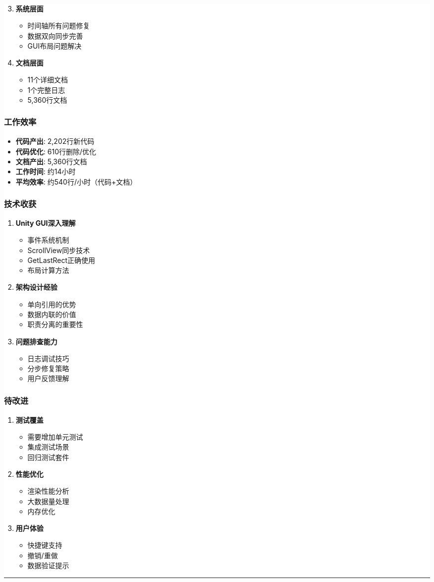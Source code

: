 3. **系统层面**
   - 时间轴所有问题修复
   - 数据双向同步完善
   - GUI布局问题解决

4. **文档层面**
   - 11个详细文档
   - 1个完整日志
   - 5,360行文档

### 工作效率

- **代码产出**: 2,202行新代码
- **代码优化**: 610行删除/优化
- **文档产出**: 5,360行文档
- **工作时间**: 约14小时
- **平均效率**: 约540行/小时（代码+文档）

### 技术收获

1. **Unity GUI深入理解**
   - 事件系统机制
   - ScrollView同步技术
   - GetLastRect正确使用
   - 布局计算方法

2. **架构设计经验**
   - 单向引用的优势
   - 数据内联的价值
   - 职责分离的重要性

3. **问题排查能力**
   - 日志调试技巧
   - 分步修复策略
   - 用户反馈理解

### 待改进

1. **测试覆盖**
   - 需要增加单元测试
   - 集成测试场景
   - 回归测试套件

2. **性能优化**
   - 渲染性能分析
   - 大数据量处理
   - 内存优化

3. **用户体验**
   - 快捷键支持
   - 撤销/重做
   - 数据验证提示

---
